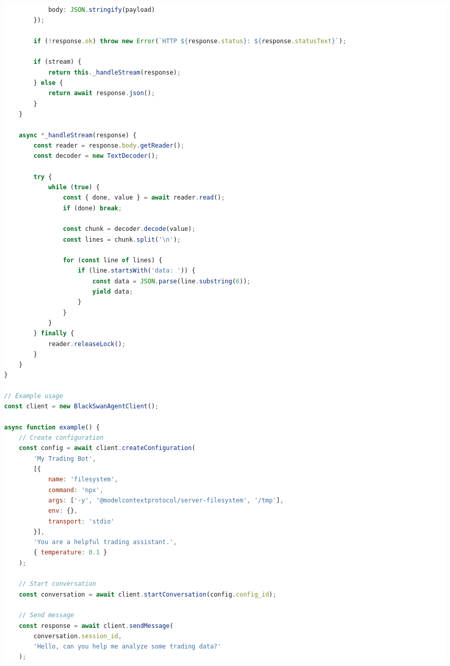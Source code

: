 ```javascript
            body: JSON.stringify(payload)
        });

        if (!response.ok) throw new Error(`HTTP ${response.status}: ${response.statusText}`);

        if (stream) {
            return this._handleStream(response);
        } else {
            return await response.json();
        }
    }

    async *_handleStream(response) {
        const reader = response.body.getReader();
        const decoder = new TextDecoder();

        try {
            while (true) {
                const { done, value } = await reader.read();
                if (done) break;

                const chunk = decoder.decode(value);
                const lines = chunk.split('\n');

                for (const line of lines) {
                    if (line.startsWith('data: ')) {
                        const data = JSON.parse(line.substring(6));
                        yield data;
                    }
                }
            }
        } finally {
            reader.releaseLock();
        }
    }
}

// Example usage
const client = new BlackSwanAgentClient();

async function example() {
    // Create configuration
    const config = await client.createConfiguration(
        'My Trading Bot',
        [{
            name: 'filesystem',
            command: 'npx',
            args: ['-y', '@modelcontextprotocol/server-filesystem', '/tmp'],
            env: {},
            transport: 'stdio'
        }],
        'You are a helpful trading assistant.',
        { temperature: 0.1 }
    );

    // Start conversation
    const conversation = await client.startConversation(config.config_id);

    // Send message
    const response = await client.sendMessage(
        conversation.session_id,
        'Hello, can you help me analyze some trading data?'
    );
```
